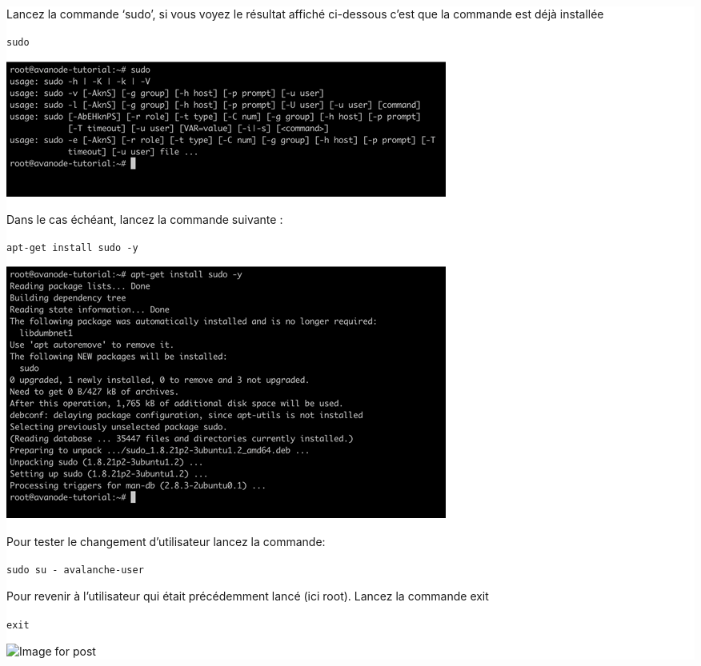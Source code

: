 Lancez la commande ‘sudo’, si vous voyez le résultat affiché ci-dessous c’est que la commande est déjà installée

```text
sudo
```

![](../../.gitbook/assets/image%20%285%29.png)

Dans le cas échéant, lancez la commande suivante : 

```text
apt-get install sudo -y
```

![](../../.gitbook/assets/image%20%2826%29.png)

Pour tester le changement d’utilisateur lancez la commande:

```text
sudo su - avalanche-user
```

Pour revenir à l’utilisateur qui était précédemment lancé \(ici root\). Lancez la commande exit

```text
exit
```

![Image for post](https://miro.medium.com/max/1498/1*oTzj9coEEQbftEhYFn1tnA.png)
